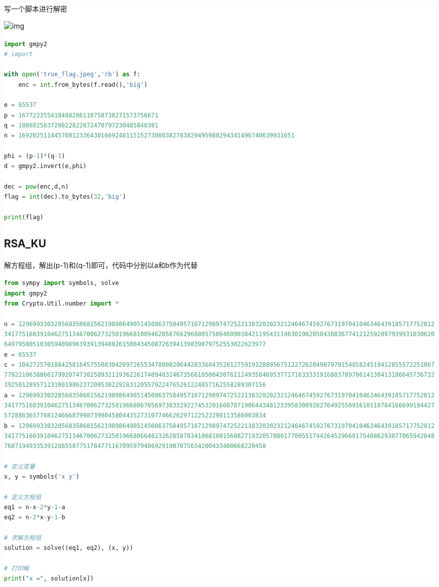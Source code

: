 写一个脚本进行解密

![img](https://img.crzliang.cn/img/202406012237617.jpg)

```python
import gmpy2
# import 

with open('true_flag.jpeg','rb') as f:
    enc = int.from_bytes(f.read(),'big')

e = 65537
p = 167722355418488286110758738271573756671
q = 100882503720822822072470797230485840381
n = 16920251144570812336430166924811515273080382783829495988294341496740639931651

phi = (p-1)*(q-1)
d = gmpy2.invert(e,phi)

dec = pow(enc,d,n)
flag = int(dec).to_bytes(32,'big')

print(flag)

```

## RSA_KU

解方程组，解出(p-1)和(q-1)即可，代码中分别以a和b作为代替

```python
from sympy import symbols, solve
import gmpy2
from Crypto.Util.number import *

n = 129699330328568350681562198986490514508637584957167129897472522138320202321246467459276731970410463464391857177528123417751603910462751346700627325019668100946205876629688057506460903842119543114630198205843883677412125928979399310306206497958051030594098963939139480261500434508726394139839879752553022623977
e = 65537
c = 104272570188425816457550830426972655347800820644283360435261275919128895675122726204907979154858245194128555722510677792210638866179920747302589321193622617409463246735661050043076112493584695377171633331916803789706141304131866457367323925012895712310019862372095302292831205579224765261224857162558289307156
a = 129699330328568350681562198986490514508637584957167129897472522138320202321246467459276731970410463464391857177528123417751603910462751346700627325019668067056973833292274532016607871906443481233958300928276492550916101187841666991944275728863657788124666879987399045804435273107746626297122522298113586003834
b = 129699330328568350681562198986490514508637584957167129897472522138320202321246467459276731970410463464391857177528123417751603910462751346700627325019668066482326285878341068180156082719320570801770055174426452966817548862938770659420487687194933539128855877517847711670959794869291907075654200433400668220458

# 定义变量
x, y = symbols('x y')

# 定义方程组
eq1 = n-x-2*y-1-a
eq2 = n-2*x-y-1-b

# 求解方程组
solution = solve((eq1, eq2), (x, y))

# 打印解
print("x =", solution[x])
```